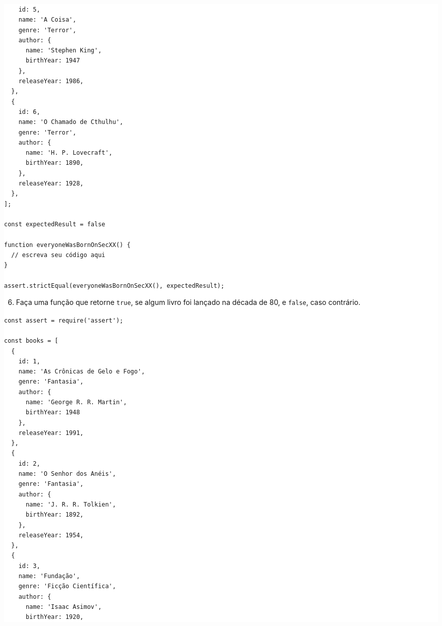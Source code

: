 ```language-javascript
    id: 5,
    name: 'A Coisa',
    genre: 'Terror',
    author: {
      name: 'Stephen King',
      birthYear: 1947
    },
    releaseYear: 1986,
  },
  {
    id: 6,
    name: 'O Chamado de Cthulhu',
    genre: 'Terror',
    author: {
      name: 'H. P. Lovecraft',
      birthYear: 1890,
    },
    releaseYear: 1928,
  },
];

const expectedResult = false

function everyoneWasBornOnSecXX() {
  // escreva seu código aqui
}

assert.strictEqual(everyoneWasBornOnSecXX(), expectedResult);
```

6. Faça uma função que retorne `true`, se algum livro foi lançado na década de 80, e `false`, caso contrário.

```language-javascript
const assert = require('assert');

const books = [
  {
    id: 1,
    name: 'As Crônicas de Gelo e Fogo',
    genre: 'Fantasia',
    author: {
      name: 'George R. R. Martin',
      birthYear: 1948
    },
    releaseYear: 1991,
  },
  {
    id: 2,
    name: 'O Senhor dos Anéis',
    genre: 'Fantasia',
    author: {
      name: 'J. R. R. Tolkien',
      birthYear: 1892,
    },
    releaseYear: 1954,
  },
  {
    id: 3,
    name: 'Fundação',
    genre: 'Ficção Científica',
    author: {
      name: 'Isaac Asimov',
      birthYear: 1920,
```